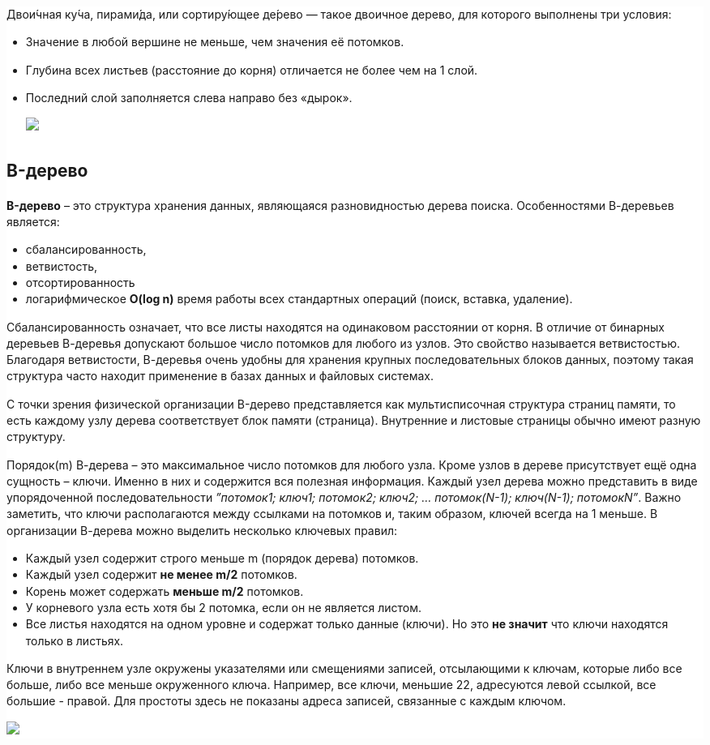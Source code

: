 Двои́чная ку́ча, пирами́да, или сортиру́ющее де́рево — такое двоичное дерево, для которого выполнены три условия:

- Значение в любой вершине не меньше, чем значения её потомков.

- Глубина всех листьев (расстояние до корня) отличается не более чем на 1 слой.

- Последний слой заполняется слева направо без «дырок».



  ![](../media/biHeap.png)



## B-дерево

**B-дерево** – это структура хранения данных, являющаяся разновидностью дерева поиска. Особенностями В-деревьев является: 

- сбалансированность,
- ветвистость, 
- отсортированность 
- логарифмическое **O(log n)** время работы всех стандартных операций (поиск, вставка, удаление).

Сбалансированность означает, что все листы находятся на одинаковом расстоянии от корня. В отличие от бинарных деревьев В-деревья допускают большое число потомков для любого из узлов. Это свойство называется ветвистостью. Благодаря ветвистости, В-деревья очень удобны для хранения крупных последовательных блоков данных, поэтому такая структура часто находит применение в базах данных и файловых системах.

С точки зрения физической организации B-дерево представляется как мультисписочная структура страниц памяти, то есть каждому узлу дерева соответствует блок памяти (страница). Внутренние и листовые страницы обычно имеют разную структуру.

Порядок(m) В-дерева – это максимальное число потомков для любого узла. Кроме узлов в дереве присутствует ещё одна сущность – ключи. Именно в них и содержится вся полезная информация. Каждый узел дерева можно представить в виде упорядоченной последовательности *”потомок1; ключ1; потомок2; ключ2; … потомок(N-1); ключ(N-1); потомокN”*. Важно заметить, что ключи располагаются между ссылками на потомков и, таким образом, ключей всегда на 1 меньше. В организации В-дерева можно выделить несколько ключевых правил:

- Каждый узел содержит строго меньше m (порядок дерева) потомков.
- Каждый узел содержит **не менее m/2** потомков.
- Корень может содержать **меньше m/2** потомков.
- У корневого узла есть хотя бы 2 потомка, если он не является листом.
- Все листья находятся на одном уровне и содержат только данные (ключи). Но это **не значит** что ключи находятся только в листьях.

Ключи в внутреннем узле окружены указателями или смещениями записей, отсылающими к ключам, которые либо все больше, либо все меньше окруженного ключа. Например, все ключи, меньшие 22, адресуются левой ссылкой, все большие - правой. Для простоты здесь не показаны адреса записей, связанные с каждым ключом.

![](../media/image5.png)

